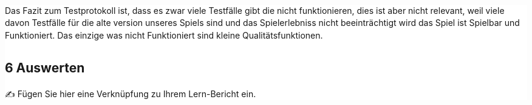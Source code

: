 Das Fazit zum Testprotokoll ist, dass es zwar viele Testfälle gibt die nicht funktionieren, dies ist aber nicht relevant, weil viele davon Testfälle für die alte version unseres Spiels sind und das Spielerlebniss nicht beeinträchtigt wird das Spiel ist Spielbar und Funktioniert. Das einzige was nicht Funktioniert sind kleine Qualitätsfunktionen.


## 6 Auswerten

✍️ Fügen Sie hier eine Verknüpfung zu Ihrem Lern-Bericht ein.

